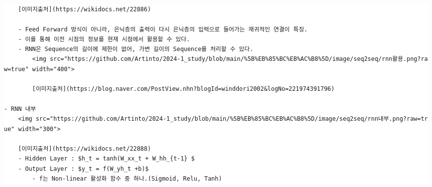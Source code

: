         [이미지출처](https://wikidocs.net/22886)
        
        - Feed Forward 방식이 아니라, 은닉층의 출력이 다시 은닉층의 입력으로 들어가는 재귀적인 연결이 특징.
        - 이를 통해 이전 시점의 정보를 현재 시점에서 활용할 수 있다.
        - RNN은 Sequence의 길이에 제한이 없어, 가변 길이의 Sequence를 처리할 수 있다.  
            <img src="https://github.com/Artinto/2024-1_study/blob/main/%5B%EB%85%BC%EB%AC%B8%5D/image/seq2seq/rnn활용.png?raw=true" width="400">  

            [이미지출처](https://blog.naver.com/PostView.nhn?blogId=winddori2002&logNo=221974391796)  
    
    - RNN 내부  
        <img src="https://github.com/Artinto/2024-1_study/blob/main/%5B%EB%85%BC%EB%AC%B8%5D/image/seq2seq/rnn내부.png?raw=true" width="300">  

        [이미지출처](https://wikidocs.net/22888)  
        - Hidden Layer : $h_t = tanh(W_xx_t + W_hh_{t-1} $
        - Output Layer : $y_t = f(W_yh_t +b)$
            - f는 Non-linear 활성화 함수 중 하나.(Sigmoid, Relu, Tanh)
    